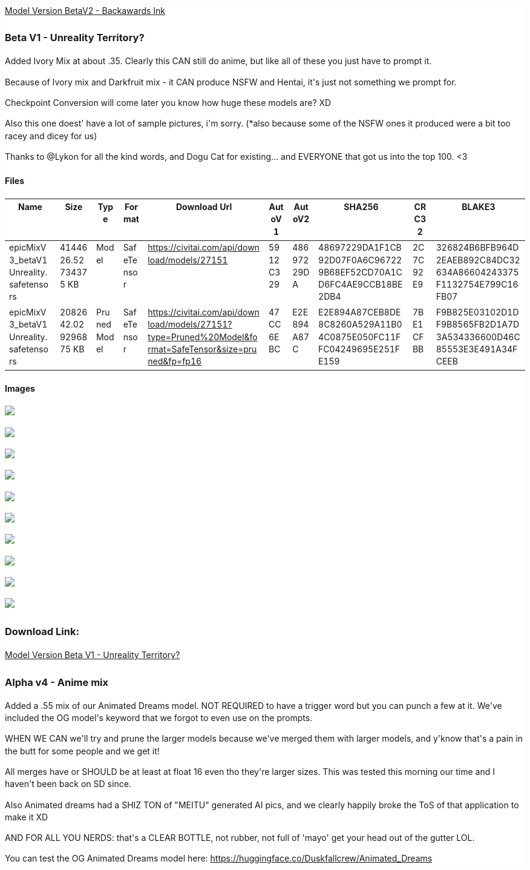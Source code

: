 [Model Version BetaV2 - Backawards Ink](https://civitai.com/api/download/models/31810)

### Beta V1 - Unreality Territory?

<p>Added Ivory Mix at about .35. Clearly this CAN still do anime, but like all of these you just have to prompt it.</p><p>Because of Ivory mix and Darkfruit mix - it CAN produce NSFW and Hentai, it's just not something we prompt for.</p><p>Checkpoint Conversion will come later you know how huge these models are? XD</p><p>Also this one doest' have a lot of sample pictures, i'm sorry. (*also because some of the NSFW ones it produced were a bit too racey and dicey for us)</p><p>Thanks to @Lykon for all the kind words, and Dogu Cat for existing... and EVERYONE that got us into the top 100. &lt;3 </p>

#### Files

| Name | Size | Type | Format | Download Url | AutoV1 | AutoV2 | SHA256 | CRC32 | BLAKE3 |
| --- | --- | --- | --- | --- | --- | --- | --- | --- | --- |
| epicMixV3_betaV1Unreality.safetensors | 4144626.52734375 KB | Model | SafeTensor | https://civitai.com/api/download/models/27151 | 5912C329 | 48697229DA | 48697229DA1F1CB92D07F0A6C967229B68EF52CD70A1CD6FC4AE9CCB18BE2DB4 | 2C7C92E9 | 326824B6BFB964D2EAEB892C84DC32634A86604243375F1132754E799C16FB07 |
| epicMixV3_betaV1Unreality.safetensors | 2082642.029296875 KB | Pruned Model | SafeTensor | https://civitai.com/api/download/models/27151?type=Pruned%20Model&format=SafeTensor&size=pruned&fp=fp16 | 47CC6EBC | E2E894A87C | E2E894A87CEB8DE8C8260A529A11B04C0875E050FC11FFC04249695E251FE159 | 7BE1CFBB | F9B825E03102D1DF9B8565FB2D1A7D3A534336600D46C85553E3E491A34FCEEB |

#### Images

<p><img src="https://image.civitai.com/xG1nkqKTMzGDvpLrqFT7WA/d28e5164-4848-419c-8ffe-5ecb96032a00/width=450/361513.jpeg" /></p>

<p><img src="https://image.civitai.com/xG1nkqKTMzGDvpLrqFT7WA/2ad46106-2036-482a-4cb9-ece831044c00/width=450/361518.jpeg" /></p>

<p><img src="https://image.civitai.com/xG1nkqKTMzGDvpLrqFT7WA/fa0adcd7-1eaa-4445-a308-acbfb286ae00/width=450/361517.jpeg" /></p>

<p><img src="https://image.civitai.com/xG1nkqKTMzGDvpLrqFT7WA/25b96f9c-7568-4156-9d90-b9b747f99f00/width=450/299145.jpeg" /></p>

<p><img src="https://image.civitai.com/xG1nkqKTMzGDvpLrqFT7WA/05156abf-8014-4d31-a4a2-adb6d072d000/width=450/299108.jpeg" /></p>

<p><img src="https://image.civitai.com/xG1nkqKTMzGDvpLrqFT7WA/9dcebc6b-7890-49c9-4f11-23dccc03a700/width=450/299144.jpeg" /></p>

<p><img src="https://image.civitai.com/xG1nkqKTMzGDvpLrqFT7WA/6e02ac3e-588e-4d6d-0b95-ae143d08cc00/width=450/299143.jpeg" /></p>

<p><img src="https://image.civitai.com/xG1nkqKTMzGDvpLrqFT7WA/b648ab40-fcab-41a7-3891-09310523c400/width=450/361516.jpeg" /></p>

<p><img src="https://image.civitai.com/xG1nkqKTMzGDvpLrqFT7WA/f95eded6-401f-4ba1-f887-038f23d73900/width=450/361515.jpeg" /></p>

<p><img src="https://image.civitai.com/xG1nkqKTMzGDvpLrqFT7WA/b53c3089-39de-43c9-a284-cd4b6af2a200/width=450/361514.jpeg" /></p>

### Download Link:

[Model Version Beta V1 - Unreality Territory?](https://civitai.com/api/download/models/27151)

### Alpha v4 - Anime mix

<p>Added a .55 mix of our Animated Dreams model. NOT REQUIRED to have a trigger word but you can punch a few at it. We've included the OG model's keyword that we forgot to even use on the prompts.</p><p>WHEN WE CAN we'll try and prune the larger models because we've merged them with larger models, and y'know that's a pain in the butt for some people and we get it!</p><p>All merges have or SHOULD be at least at float 16 even tho they're larger sizes. This was tested this morning our time and I haven't been back on SD since.</p><p>Also Animated dreams had a SHIZ TON of "MEITU" generated AI pics, and we clearly happily broke the ToS of that application to make it XD</p><p>AND FOR ALL YOU NERDS: that's a CLEAR BOTTLE, not rubber, not full of 'mayo' get your head out of the gutter LOL.  </p><p>You can test the OG Animated Dreams model here: <a target="_blank" rel="ugc" href="https://huggingface.co/Duskfallcrew/Animated_Dreams">https://huggingface.co/Duskfallcrew/Animated_Dreams</a></p>
